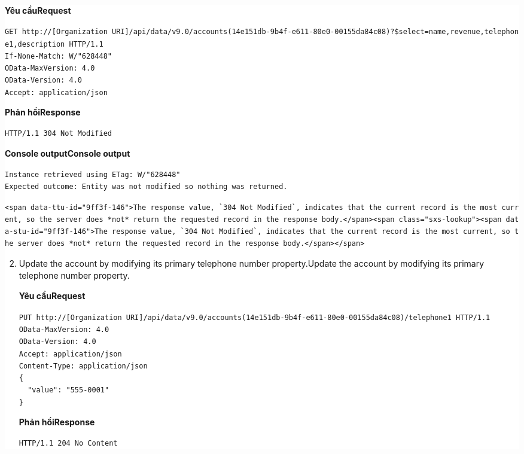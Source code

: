    <span data-ttu-id="9ff3f-143">**Yêu cầu**</span><span class="sxs-lookup"><span data-stu-id="9ff3f-143">**Request**</span></span>  

   ```http  
   GET http://[Organization URI]/api/data/v9.0/accounts(14e151db-9b4f-e611-80e0-00155da84c08)?$select=name,revenue,telephone1,description HTTP/1.1  
   If-None-Match: W/"628448"  
   OData-MaxVersion: 4.0  
   OData-Version: 4.0  
   Accept: application/json  

   ```  

   <span data-ttu-id="9ff3f-144">**Phản hồi**</span><span class="sxs-lookup"><span data-stu-id="9ff3f-144">**Response**</span></span>  

   ```http  
   HTTP/1.1 304 Not Modified  
   ```  

   <span data-ttu-id="9ff3f-145">**Console output**</span><span class="sxs-lookup"><span data-stu-id="9ff3f-145">**Console output**</span></span>  

   ```  
   Instance retrieved using ETag: W/"628448"  
   Expected outcome: Entity was not modified so nothing was returned.  
   ```  

    <span data-ttu-id="9ff3f-146">The response value, `304 Not Modified`, indicates that the current record is the most current, so the server does *not* return the requested record in the response body.</span><span class="sxs-lookup"><span data-stu-id="9ff3f-146">The response value, `304 Not Modified`, indicates that the current record is the most current, so the server does *not* return the requested record in the response body.</span></span>  

2. <span data-ttu-id="9ff3f-147">Update the account by modifying its primary telephone number property.</span><span class="sxs-lookup"><span data-stu-id="9ff3f-147">Update the account by modifying its primary telephone number property.</span></span>  

   <span data-ttu-id="9ff3f-148">**Yêu cầu**</span><span class="sxs-lookup"><span data-stu-id="9ff3f-148">**Request**</span></span>  

   ```http
   PUT http://[Organization URI]/api/data/v9.0/accounts(14e151db-9b4f-e611-80e0-00155da84c08)/telephone1 HTTP/1.1  
   OData-MaxVersion: 4.0  
   OData-Version: 4.0  
   Accept: application/json  
   Content-Type: application/json  
   {  
     "value": "555-0001"  
   }  
   ```  

   <span data-ttu-id="9ff3f-149">**Phản hồi**</span><span class="sxs-lookup"><span data-stu-id="9ff3f-149">**Response**</span></span>  

   ```http
   HTTP/1.1 204 No Content  
   ```  

